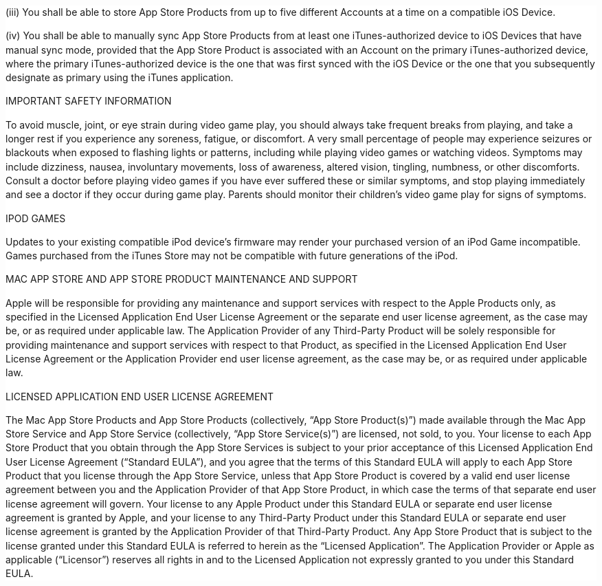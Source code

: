 (iii) You shall be able to store App Store Products from up to five different Accounts at a time on a compatible iOS Device.

(iv) You shall be able to manually sync App Store Products from at least one iTunes-authorized device to iOS Devices that have manual sync mode, provided that the App Store Product is associated with an Account on the primary iTunes-authorized device, where the primary iTunes-authorized device is the one that was first synced with the iOS Device or the one that you subsequently designate as primary using the iTunes application.

IMPORTANT SAFETY INFORMATION

To avoid muscle, joint, or eye strain during video game play, you should always take frequent breaks from playing, and take a longer rest if you experience any soreness, fatigue, or discomfort. A very small percentage of people may experience seizures or blackouts when exposed to flashing lights or patterns, including while playing video games or watching videos. Symptoms may include dizziness, nausea, involuntary movements, loss of awareness, altered vision, tingling, numbness, or other discomforts. Consult a doctor before playing video games if you have ever suffered these or similar symptoms, and stop playing immediately and see a doctor if they occur during game play. Parents should monitor their children’s video game play for signs of symptoms.

IPOD GAMES

Updates to your existing compatible iPod device’s firmware may render your purchased version of an iPod Game incompatible. Games purchased from the iTunes Store may not be compatible with future generations of the iPod.

MAC APP STORE AND APP STORE PRODUCT MAINTENANCE AND SUPPORT

Apple will be responsible for providing any maintenance and support services with respect to the Apple Products only, as specified in the Licensed Application End User License Agreement or the separate end user license agreement, as the case may be, or as required under applicable law. The Application Provider of any Third-Party Product will be solely responsible for providing maintenance and support services with respect to that Product, as specified in the Licensed Application End User License Agreement or the Application Provider end user license agreement, as the case may be, or as required under applicable law.

LICENSED APPLICATION END USER LICENSE AGREEMENT

The Mac App Store Products and App Store Products (collectively, “App Store Product(s)”) made available through the Mac App Store Service and App Store Service (collectively, “App Store Service(s)”) are licensed, not sold, to you. Your license to each App Store Product that you obtain through the App Store Services is subject to your prior acceptance of this Licensed Application End User License Agreement (“Standard EULA”), and you agree that the terms of this Standard EULA will apply to each App Store Product that you license through the App Store Service, unless that App Store Product is covered by a valid end user license agreement between you and the Application Provider of that App Store Product, in which case the terms of that separate end user license agreement will govern. Your license to any Apple Product under this Standard EULA or separate end user license agreement is granted by Apple, and your license to any Third-Party Product under this Standard EULA or separate end user license agreement is granted by the Application Provider of that Third-Party Product. Any App Store Product that is subject to the license granted under this Standard EULA is referred to herein as the “Licensed Application”. The Application Provider or Apple as applicable (“Licensor”) reserves all rights in and to the Licensed Application not expressly granted to you under this Standard EULA.
